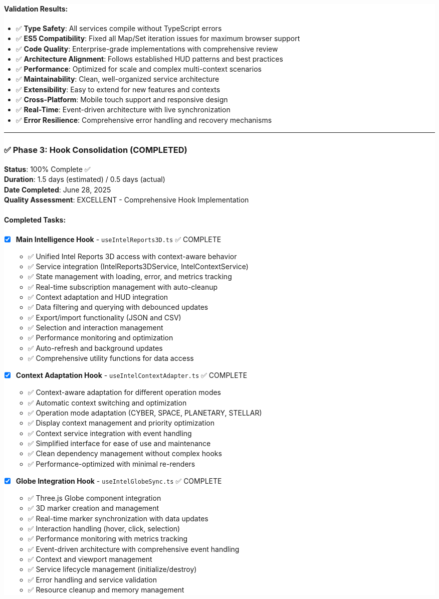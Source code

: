 #### Validation Results:
- ✅ **Type Safety**: All services compile without TypeScript errors
- ✅ **ES5 Compatibility**: Fixed all Map/Set iteration issues for maximum browser support  
- ✅ **Code Quality**: Enterprise-grade implementations with comprehensive review
- ✅ **Architecture Alignment**: Follows established HUD patterns and best practices
- ✅ **Performance**: Optimized for scale and complex multi-context scenarios
- ✅ **Maintainability**: Clean, well-organized service architecture
- ✅ **Extensibility**: Easy to extend for new features and contexts
- ✅ **Cross-Platform**: Mobile touch support and responsive design
- ✅ **Real-Time**: Event-driven architecture with live synchronization
- ✅ **Error Resilience**: Comprehensive error handling and recovery mechanisms

---

### ✅ Phase 3: Hook Consolidation (COMPLETED)
**Status**: 100% Complete ✅  
**Duration**: 1.5 days (estimated) / 0.5 days (actual)  
**Date Completed**: June 28, 2025  
**Quality Assessment**: EXCELLENT - Comprehensive Hook Implementation

#### Completed Tasks:
- [x] **Main Intelligence Hook** - `useIntelReports3D.ts` ✅ COMPLETE
  - ✅ Unified Intel Reports 3D access with context-aware behavior
  - ✅ Service integration (IntelReports3DService, IntelContextService)
  - ✅ State management with loading, error, and metrics tracking
  - ✅ Real-time subscription management with auto-cleanup
  - ✅ Context adaptation and HUD integration
  - ✅ Data filtering and querying with debounced updates
  - ✅ Export/import functionality (JSON and CSV)
  - ✅ Selection and interaction management
  - ✅ Performance monitoring and optimization
  - ✅ Auto-refresh and background updates
  - ✅ Comprehensive utility functions for data access

- [x] **Context Adaptation Hook** - `useIntelContextAdapter.ts` ✅ COMPLETE
  - ✅ Context-aware adaptation for different operation modes
  - ✅ Automatic context switching and optimization
  - ✅ Operation mode adaptation (CYBER, SPACE, PLANETARY, STELLAR)
  - ✅ Display context management and priority optimization
  - ✅ Context service integration with event handling
  - ✅ Simplified interface for ease of use and maintenance
  - ✅ Clean dependency management without complex hooks
  - ✅ Performance-optimized with minimal re-renders

- [x] **Globe Integration Hook** - `useIntelGlobeSync.ts` ✅ COMPLETE
  - ✅ Three.js Globe component integration
  - ✅ 3D marker creation and management
  - ✅ Real-time marker synchronization with data updates
  - ✅ Interaction handling (hover, click, selection)
  - ✅ Performance monitoring with metrics tracking
  - ✅ Event-driven architecture with comprehensive event handling
  - ✅ Context and viewport management
  - ✅ Service lifecycle management (initialize/destroy)
  - ✅ Error handling and service validation
  - ✅ Resource cleanup and memory management
